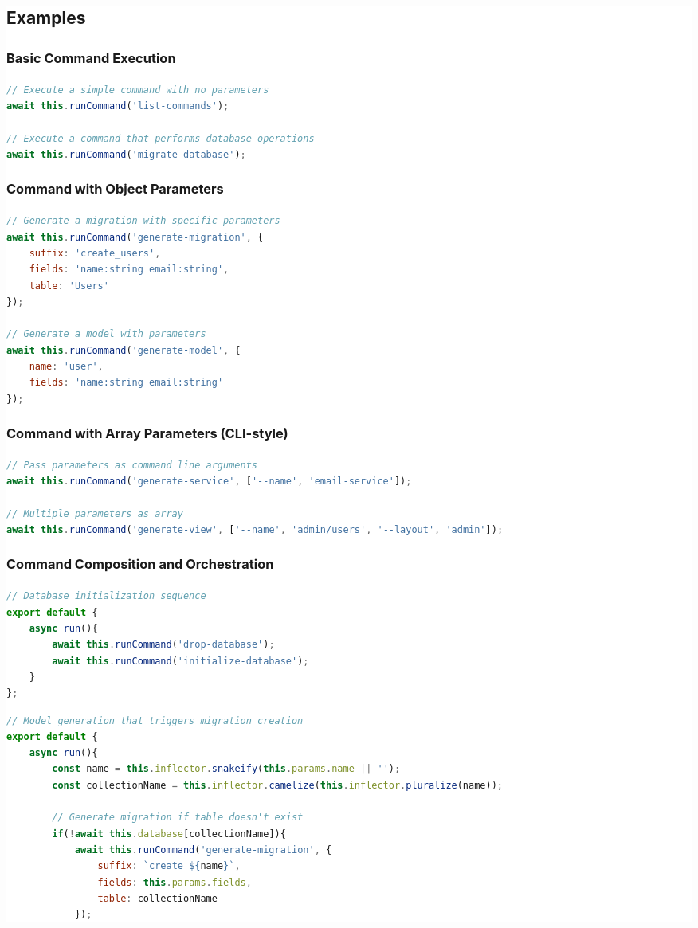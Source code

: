 ## Examples

### Basic Command Execution

```javascript
// Execute a simple command with no parameters
await this.runCommand('list-commands');

// Execute a command that performs database operations
await this.runCommand('migrate-database');
```

### Command with Object Parameters

```javascript
// Generate a migration with specific parameters
await this.runCommand('generate-migration', {
    suffix: 'create_users',
    fields: 'name:string email:string',
    table: 'Users'
});

// Generate a model with parameters
await this.runCommand('generate-model', {
    name: 'user',
    fields: 'name:string email:string'
});
```

### Command with Array Parameters (CLI-style)

```javascript
// Pass parameters as command line arguments
await this.runCommand('generate-service', ['--name', 'email-service']);

// Multiple parameters as array
await this.runCommand('generate-view', ['--name', 'admin/users', '--layout', 'admin']);
```

### Command Composition and Orchestration

```javascript
// Database initialization sequence
export default {
    async run(){
        await this.runCommand('drop-database');
        await this.runCommand('initialize-database');
    }
};
```

```javascript
// Model generation that triggers migration creation
export default {
    async run(){
        const name = this.inflector.snakeify(this.params.name || '');
        const collectionName = this.inflector.camelize(this.inflector.pluralize(name));
        
        // Generate migration if table doesn't exist
        if(!await this.database[collectionName]){
            await this.runCommand('generate-migration', { 
                suffix: `create_${name}`, 
                fields: this.params.fields,
                table: collectionName
            });
```